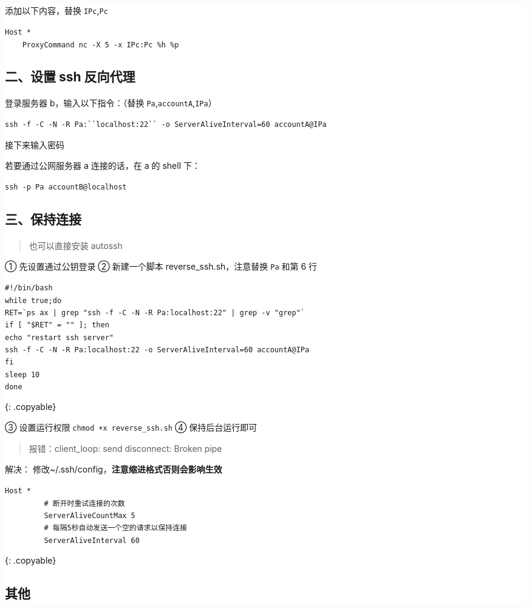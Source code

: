 添加以下内容，替换 `IPc`,`Pc`

```plaintext
Host *
    ProxyCommand nc -X 5 -x IPc:Pc %h %p
```

## 二、设置 ssh 反向代理

登录服务器 b，输入以下指令：（替换 `Pa`,`accountA`,`IPa`）

`ssh -f -C -N -R Pa:``localhost:22`` -o ServerAliveInterval=60 accountA@IPa`

接下来输入密码

若要通过公网服务器 a 连接的话，在 a 的 shell 下：

`ssh -p Pa accountB@localhost`

## 三、保持连接

>  也可以直接安装 autossh

① 先设置通过公钥登录
② 新建一个脚本 reverse_ssh.sh，注意替换 `Pa` 和第 6 行

```shell
#!/bin/bash
while true;do
RET=`ps ax | grep "ssh -f -C -N -R Pa:localhost:22" | grep -v "grep"`
if [ "$RET" = "" ]; then
echo "restart ssh server"
ssh -f -C -N -R Pa:localhost:22 -o ServerAliveInterval=60 accountA@IPa
fi
sleep 10
done
```
{: .copyable} 

③ 设置运行权限
`chmod +x reverse_ssh.sh`
④ 保持后台运行即可
>  报错：client_loop: send disconnect: Broken pipe

解决：
修改~/.ssh/config，**注意缩进格式否则会影响生效**

```
Host *         
         # 断开时重试连接的次数         
         ServerAliveCountMax 5          
         # 每隔5秒自动发送一个空的请求以保持连接         
         ServerAliveInterval 60
```
{: .copyable} 

## 其他
